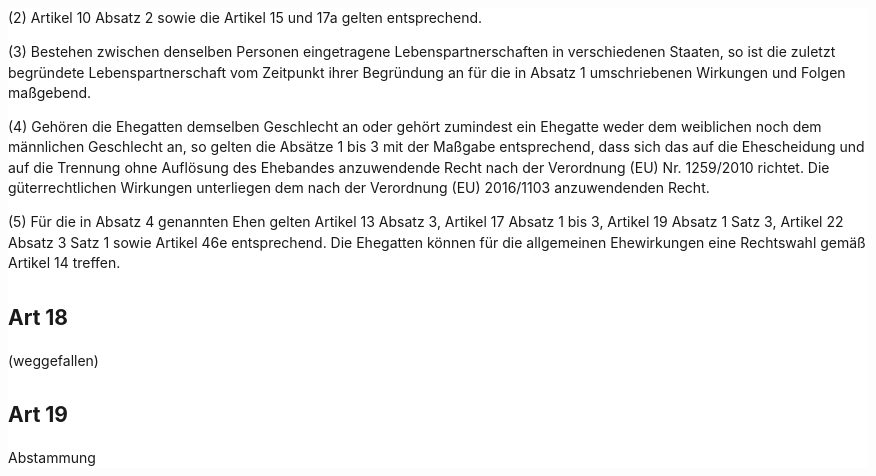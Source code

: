</div>

<div class="jurAbsatz">

(2) Artikel 10 Absatz 2 sowie die Artikel 15 und 17a gelten
entsprechend.

</div>

<div class="jurAbsatz">

(3) Bestehen zwischen denselben Personen eingetragene
Lebenspartnerschaften in verschiedenen Staaten, so ist die zuletzt
begründete Lebenspartnerschaft vom Zeitpunkt ihrer Begründung an für
die in Absatz 1 umschriebenen Wirkungen und Folgen maßgebend.

</div>

<div class="jurAbsatz">

(4) Gehören die Ehegatten demselben Geschlecht an oder gehört zumindest
ein Ehegatte weder dem weiblichen noch dem männlichen Geschlecht an, so
gelten die Absätze 1 bis 3 mit der Maßgabe entsprechend, dass sich das
auf die Ehescheidung und auf die Trennung ohne Auflösung des Ehebandes
anzuwendende Recht nach der Verordnung (EU) Nr. 1259/2010 richtet. Die
güterrechtlichen Wirkungen unterliegen dem nach der Verordnung (EU)
2016/1103 anzuwendenden Recht.

</div>

<div class="jurAbsatz">

(5) Für die in Absatz 4 genannten Ehen gelten Artikel 13 Absatz 3,
Artikel 17 Absatz 1 bis 3, Artikel 19 Absatz 1 Satz 3, Artikel 22 Absatz
3 Satz 1 sowie Artikel 46e entsprechend. Die Ehegatten können für die
allgemeinen Ehewirkungen eine Rechtswahl gemäß Artikel 14 treffen.

</div>

</div>

</div>

</div>

<span id="BJNR006049896BJNG032801160.html"></span>

## Art 18  
(weggefallen)

<span id="BJNR006049896BJNG032901360.html"></span>

## Art 19  
Abstammung

<div>

<div class="jnhtml">
